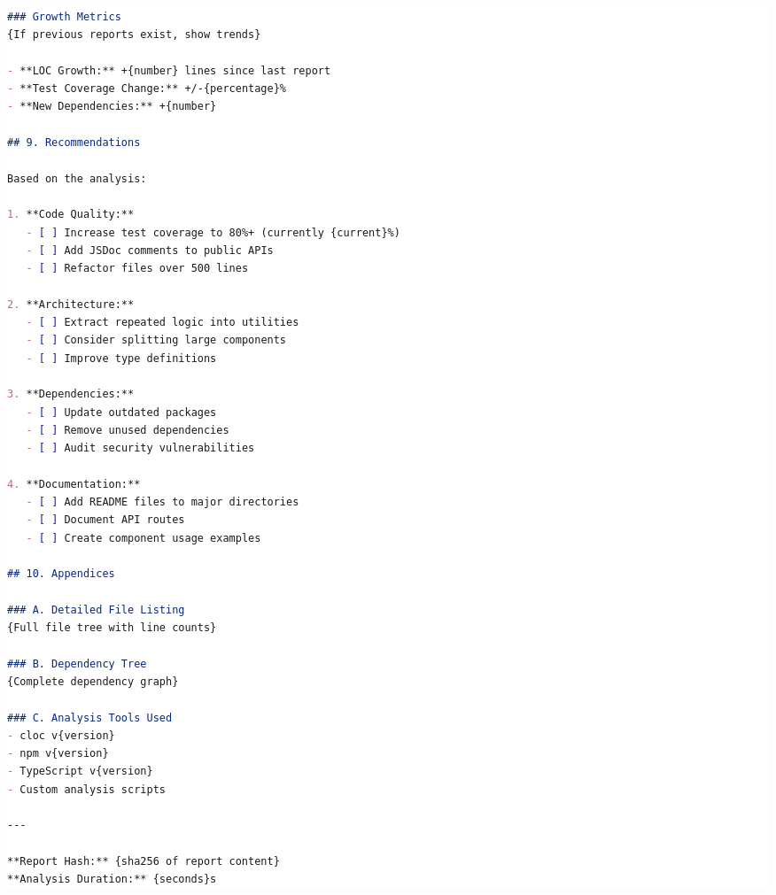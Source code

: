 ```markdown
### Growth Metrics
{If previous reports exist, show trends}

- **LOC Growth:** +{number} lines since last report
- **Test Coverage Change:** +/-{percentage}%
- **New Dependencies:** +{number}

## 9. Recommendations

Based on the analysis:

1. **Code Quality:**
   - [ ] Increase test coverage to 80%+ (currently {current}%)
   - [ ] Add JSDoc comments to public APIs
   - [ ] Refactor files over 500 lines

2. **Architecture:**
   - [ ] Extract repeated logic into utilities
   - [ ] Consider splitting large components
   - [ ] Improve type definitions

3. **Dependencies:**
   - [ ] Update outdated packages
   - [ ] Remove unused dependencies
   - [ ] Audit security vulnerabilities

4. **Documentation:**
   - [ ] Add README files to major directories
   - [ ] Document API routes
   - [ ] Create component usage examples

## 10. Appendices

### A. Detailed File Listing
{Full file tree with line counts}

### B. Dependency Tree
{Complete dependency graph}

### C. Analysis Tools Used
- cloc v{version}
- npm v{version}
- TypeScript v{version}
- Custom analysis scripts

---

**Report Hash:** {sha256 of report content}
**Analysis Duration:** {seconds}s
```
